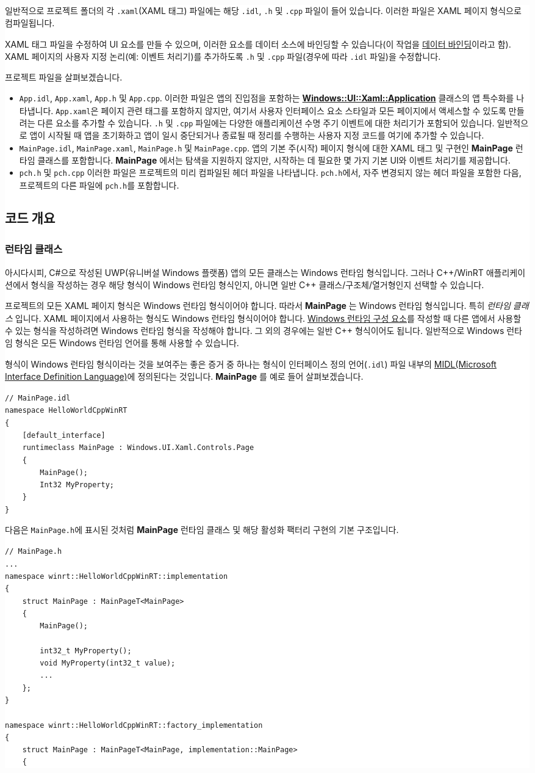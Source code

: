일반적으로 프로젝트 폴더의 각 `.xaml`(XAML 태그) 파일에는 해당 `.idl`, `.h` 및 `.cpp` 파일이 들어 있습니다. 이러한 파일은 XAML 페이지 형식으로 컴파일됩니다.

XAML 태그 파일을 수정하여 UI 요소를 만들 수 있으며, 이러한 요소를 데이터 소스에 바인딩할 수 있습니다(이 작업을 [데이터 바인딩](../data-binding/index.md)이라고 함). XAML 페이지의 사용자 지정 논리(예: 이벤트 처리기)를 추가하도록 `.h` 및 `.cpp` 파일(경우에 따라 `.idl` 파일)을 수정합니다.

프로젝트 파일을 살펴보겠습니다.

- `App.idl`, `App.xaml`, `App.h` 및 `App.cpp`. 이러한 파일은 앱의 진입점을 포함하는 [**Windows::UI::Xaml::Application**](/uwp/api/windows.ui.xaml.application) 클래스의 앱 특수화를 나타냅니다. `App.xaml`은 페이지 관련 태그를 포함하지 않지만, 여기서 사용자 인터페이스 요소 스타일과 모든 페이지에서 액세스할 수 있도록 만들려는 다른 요소를 추가할 수 있습니다. `.h` 및 `.cpp` 파일에는 다양한 애플리케이션 수명 주기 이벤트에 대한 처리기가 포함되어 있습니다. 일반적으로 앱이 시작될 때 앱을 초기화하고 앱이 일시 중단되거나 종료될 때 정리를 수행하는 사용자 지정 코드를 여기에 추가할 수 있습니다.
- `MainPage.idl`, `MainPage.xaml`, `MainPage.h` 및 `MainPage.cpp`. 앱의 기본 주(시작) 페이지 형식에 대한 XAML 태그 및 구현인 **MainPage** 런타임 클래스를 포함합니다. **MainPage** 에서는 탐색을 지원하지 않지만, 시작하는 데 필요한 몇 가지 기본 UI와 이벤트 처리기를 제공합니다.
- `pch.h` 및 `pch.cpp` 이러한 파일은 프로젝트의 미리 컴파일된 헤더 파일을 나타냅니다. `pch.h`에서, 자주 변경되지 않는 헤더 파일을 포함한 다음, 프로젝트의 다른 파일에 `pch.h`를 포함합니다.

## <a name="a-first-look-at-the-code"></a>코드 개요

### <a name="runtime-classes"></a>런타임 클래스

아시다시피, C#으로 작성된 UWP(유니버설 Windows 플랫폼) 앱의 모든 클래스는 Windows 런타임 형식입니다. 그러나 C++/WinRT 애플리케이션에서 형식을 작성하는 경우 해당 형식이 Windows 런타임 형식인지, 아니면 일반 C++ 클래스/구조체/열거형인지 선택할 수 있습니다.

프로젝트의 모든 XAML 페이지 형식은 Windows 런타임 형식이어야 합니다. 따라서 **MainPage** 는 Windows 런타임 형식입니다. 특히 *런타임 클래스* 입니다. XAML 페이지에서 사용하는 형식도 Windows 런타임 형식이어야 합니다. [Windows 런타임 구성 요소](../winrt-components/create-a-windows-runtime-component-in-cppwinrt.md)를 작성할 때 다른 앱에서 사용할 수 있는 형식을 작성하려면 Windows 런타임 형식을 작성해야 합니다. 그 외의 경우에는 일반 C++ 형식이어도 됩니다. 일반적으로 Windows 런타임 형식은 모든 Windows 런타임 언어를 통해 사용할 수 있습니다.

형식이 Windows 런타임 형식이라는 것을 보여주는 좋은 증거 중 하나는 형식이 인터페이스 정의 언어(`.idl`) 파일 내부의 [MIDL(Microsoft Interface Definition Language)](/uwp/midl-3/)에 정의된다는 것입니다. **MainPage** 를 예로 들어 살펴보겠습니다.

```idl
// MainPage.idl
namespace HelloWorldCppWinRT
{
    [default_interface]
    runtimeclass MainPage : Windows.UI.Xaml.Controls.Page
    {
        MainPage();
        Int32 MyProperty;
    }
}
```

다음은 `MainPage.h`에 표시된 것처럼 **MainPage** 런타임 클래스 및 해당 활성화 팩터리 구현의 기본 구조입니다.

```cppwinrt
// MainPage.h
...
namespace winrt::HelloWorldCppWinRT::implementation
{
    struct MainPage : MainPageT<MainPage>
    {
        MainPage();

        int32_t MyProperty();
        void MyProperty(int32_t value);
        ...
    };
}

namespace winrt::HelloWorldCppWinRT::factory_implementation
{
    struct MainPage : MainPageT<MainPage, implementation::MainPage>
    {
```